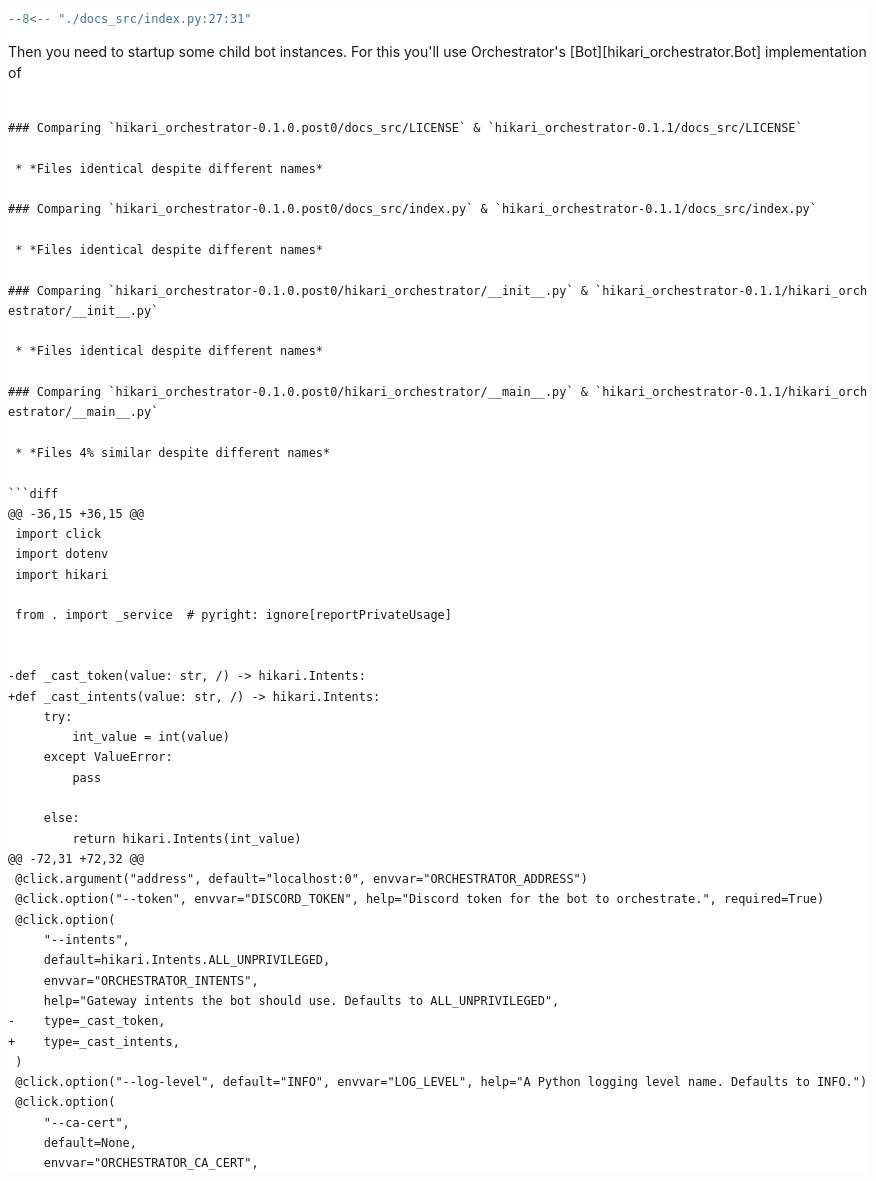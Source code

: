  ```py
 --8<-- "./docs_src/index.py:27:31"
 ```
 
 Then you need to startup some child bot instances. For this you'll use
 Orchestrator's [Bot][hikari_orchestrator.Bot] implementation of
```

### Comparing `hikari_orchestrator-0.1.0.post0/docs_src/LICENSE` & `hikari_orchestrator-0.1.1/docs_src/LICENSE`

 * *Files identical despite different names*

### Comparing `hikari_orchestrator-0.1.0.post0/docs_src/index.py` & `hikari_orchestrator-0.1.1/docs_src/index.py`

 * *Files identical despite different names*

### Comparing `hikari_orchestrator-0.1.0.post0/hikari_orchestrator/__init__.py` & `hikari_orchestrator-0.1.1/hikari_orchestrator/__init__.py`

 * *Files identical despite different names*

### Comparing `hikari_orchestrator-0.1.0.post0/hikari_orchestrator/__main__.py` & `hikari_orchestrator-0.1.1/hikari_orchestrator/__main__.py`

 * *Files 4% similar despite different names*

```diff
@@ -36,15 +36,15 @@
 import click
 import dotenv
 import hikari
 
 from . import _service  # pyright: ignore[reportPrivateUsage]
 
 
-def _cast_token(value: str, /) -> hikari.Intents:
+def _cast_intents(value: str, /) -> hikari.Intents:
     try:
         int_value = int(value)
     except ValueError:
         pass
 
     else:
         return hikari.Intents(int_value)
@@ -72,31 +72,32 @@
 @click.argument("address", default="localhost:0", envvar="ORCHESTRATOR_ADDRESS")
 @click.option("--token", envvar="DISCORD_TOKEN", help="Discord token for the bot to orchestrate.", required=True)
 @click.option(
     "--intents",
     default=hikari.Intents.ALL_UNPRIVILEGED,
     envvar="ORCHESTRATOR_INTENTS",
     help="Gateway intents the bot should use. Defaults to ALL_UNPRIVILEGED",
-    type=_cast_token,
+    type=_cast_intents,
 )
 @click.option("--log-level", default="INFO", envvar="LOG_LEVEL", help="A Python logging level name. Defaults to INFO.")
 @click.option(
     "--ca-cert",
     default=None,
     envvar="ORCHESTRATOR_CA_CERT",
```
